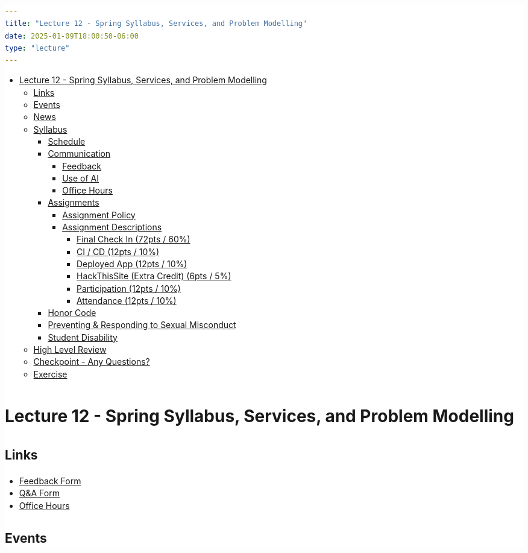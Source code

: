 ```yaml
---
title: "Lecture 12 - Spring Syllabus, Services, and Problem Modelling"
date: 2025-01-09T18:00:50-06:00
type: "lecture"
---
```





- [Lecture 12 - Spring Syllabus, Services, and Problem Modelling](#lecture-12---spring-syllabus-services-and-problem-modelling)
  - [Links](#links)
  - [Events](#events)
  - [News](#news)
  - [Syllabus](#syllabus)
    - [Schedule](#schedule)
    - [Communication](#communication)
      - [Feedback](#feedback)
      - [Use of AI](#use-of-ai)
      - [Office Hours](#office-hours)
    - [Assignments](#assignments)
      - [Assignment Policy](#assignment-policy)
      - [Assignment Descriptions](#assignment-descriptions)
        - [Final Check In (72pts / 60%)](#final-check-in-72pts--60)
        - [CI / CD (12pts / 10%)](#ci--cd-12pts--10)
        - [Deployed App (12pts / 10%)](#deployed-app-12pts--10)
        - [HackThisSite (Extra Credit) (6pts / 5%)](#hackthissite-extra-credit-6pts--5)
        - [Participation (12pts / 10%)](#participation-12pts--10)
        - [Attendance (12pts / 10%)](#attendance-12pts--10)
    - [Honor Code](#honor-code)
    - [Preventing \& Responding to Sexual Misconduct](#preventing--responding-to-sexual-misconduct)
    - [Student Disability](#student-disability)
  - [High Level Review](#high-level-review)
  - [Checkpoint - Any Questions?](#checkpoint---any-questions)
  - [Exercise](#exercise)



# Lecture 12 - Spring Syllabus, Services, and Problem Modelling

## Links

- [Feedback Form](https://docs.google.com/forms/d/e/1FAIpQLSdcu-u0LD5kB9rhOcA7E1ZCw6w05RlejzrFrRALEz7krkLjVQ/viewform?usp=sf_link)
- [Q&A Form](https://docs.google.com/forms/d/e/1FAIpQLSd4c3JqKFSybays7xUNk3EeiUaDak7XvRqRyosng0ATCZf2bQ/viewform?usp=sf_link)
- [Office Hours](https://calendly.com/hhenrichsen)

## Events
